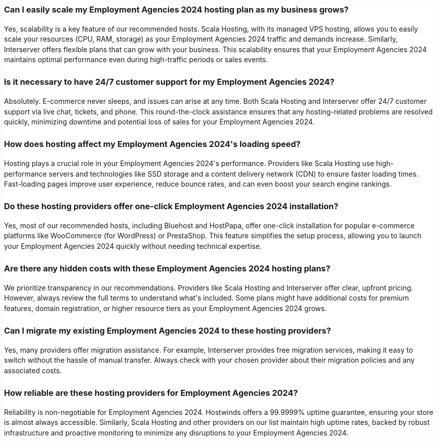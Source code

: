 ### Can I easily scale my Employment Agencies 2024 hosting plan as my business grows? 
Yes, scalability is a key feature of our recommended hosts. Scala Hosting, with its managed VPS hosting, allows you to easily scale your resources (CPU, RAM, storage) as your Employment Agencies 2024 traffic and demands increase. Similarly, Interserver offers flexible plans that can grow with your business. This scalability ensures that your Employment Agencies 2024 maintains optimal performance even during high-traffic periods or sales events.

### Is it necessary to have 24/7 customer support for my Employment Agencies 2024? 
Absolutely. E-commerce never sleeps, and issues can arise at any time. Both Scala Hosting and Interserver offer 24/7 customer support via live chat, tickets, and phone. This round-the-clock assistance ensures that any hosting-related problems are resolved quickly, minimizing downtime and potential loss of sales for your Employment Agencies 2024.

### How does hosting affect my Employment Agencies 2024's loading speed? 
Hosting plays a crucial role in your Employment Agencies 2024's performance. Providers like Scala Hosting use high-performance servers and technologies like SSD storage and a content delivery network (CDN) to ensure faster loading times. Fast-loading pages improve user experience, reduce bounce rates, and can even boost your search engine rankings.

### Do these hosting providers offer one-click Employment Agencies 2024 installation? 
Yes, most of our recommended hosts, including Bluehost and HostPapa, offer one-click installation for popular e-commerce platforms like WooCommerce (for WordPress) or PrestaShop. This feature simplifies the setup process, allowing you to launch your Employment Agencies 2024 quickly without needing technical expertise.

### Are there any hidden costs with these Employment Agencies 2024 hosting plans? 
We prioritize transparency in our recommendations. Providers like Scala Hosting and Interserver offer clear, upfront pricing. However, always review the full terms to understand what's included. Some plans might have additional costs for premium features, domain registration, or higher resource tiers as your Employment Agencies 2024 grows.

### Can I migrate my existing Employment Agencies 2024 to these hosting providers? 
Yes, many providers offer migration assistance. For example, Interserver provides free migration services, making it easy to switch without the hassle of manual transfer. Always check with your chosen provider about their migration policies and any associated costs.

### How reliable are these hosting providers for Employment Agencies 2024? 
Reliability is non-negotiable for Employment Agencies 2024. Hostwinds offers a 99.9999% uptime guarantee, ensuring your store is almost always accessible. Similarly, Scala Hosting and other providers on our list maintain high uptime rates, backed by robust infrastructure and proactive monitoring to minimize any disruptions to your Employment Agencies 2024.
